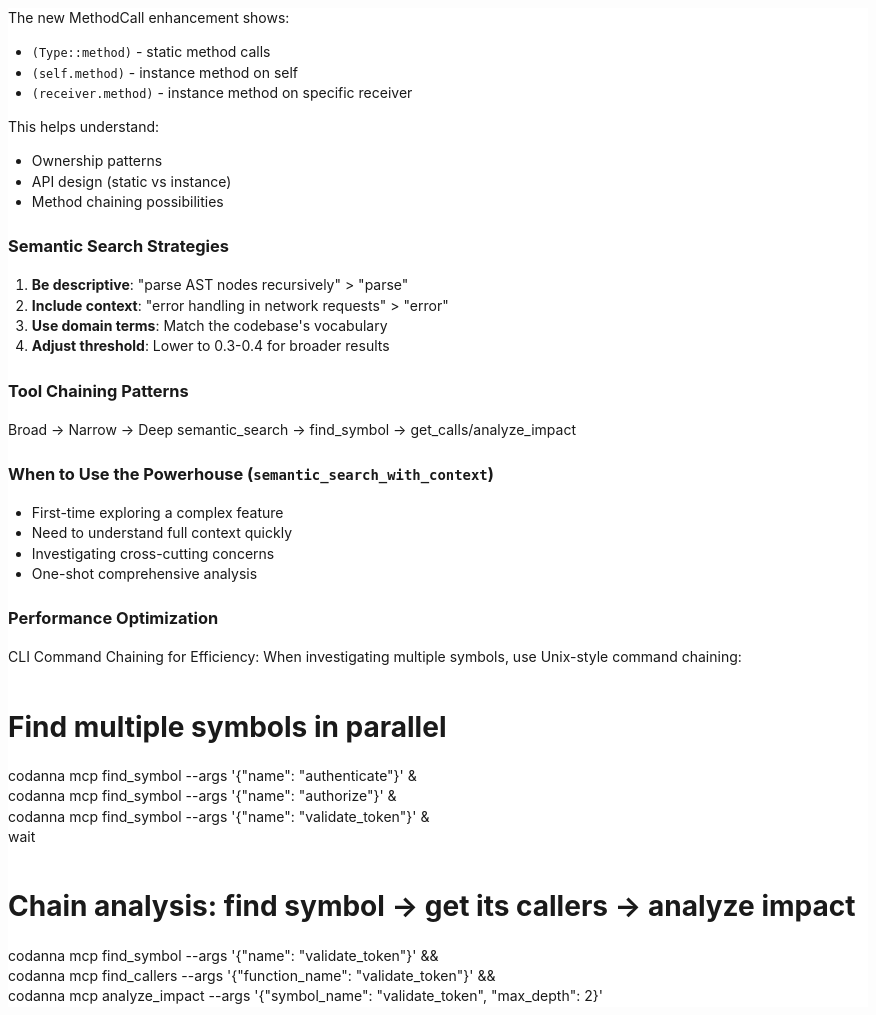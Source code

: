The new MethodCall enhancement shows:
- `(Type::method)` - static method calls
- `(self.method)` - instance method on self
- `(receiver.method)` - instance method on specific receiver

This helps understand:
- Ownership patterns
- API design (static vs instance)
- Method chaining possibilities

### Semantic Search Strategies

1. **Be descriptive**: "parse AST nodes recursively" > "parse"
2. **Include context**: "error handling in network requests" > "error"
3. **Use domain terms**: Match the codebase's vocabulary
4. **Adjust threshold**: Lower to 0.3-0.4 for broader results

### Tool Chaining Patterns

<pattern>
Broad → Narrow → Deep
semantic_search → find_symbol → get_calls/analyze_impact
</pattern>

### When to Use the Powerhouse (`semantic_search_with_context`)

- First-time exploring a complex feature
- Need to understand full context quickly  
- Investigating cross-cutting concerns
- One-shot comprehensive analysis

### Performance Optimization

<optimization>
CLI Command Chaining for Efficiency:
When investigating multiple symbols, use Unix-style command chaining:

# Find multiple symbols in parallel
codanna mcp find_symbol --args '{"name": "authenticate"}' & \
codanna mcp find_symbol --args '{"name": "authorize"}' & \
codanna mcp find_symbol --args '{"name": "validate_token"}' & \
wait

# Chain analysis: find symbol → get its callers → analyze impact
codanna mcp find_symbol --args '{"name": "validate_token"}' && \
codanna mcp find_callers --args '{"function_name": "validate_token"}' && \
codanna mcp analyze_impact --args '{"symbol_name": "validate_token", "max_depth": 2}'
